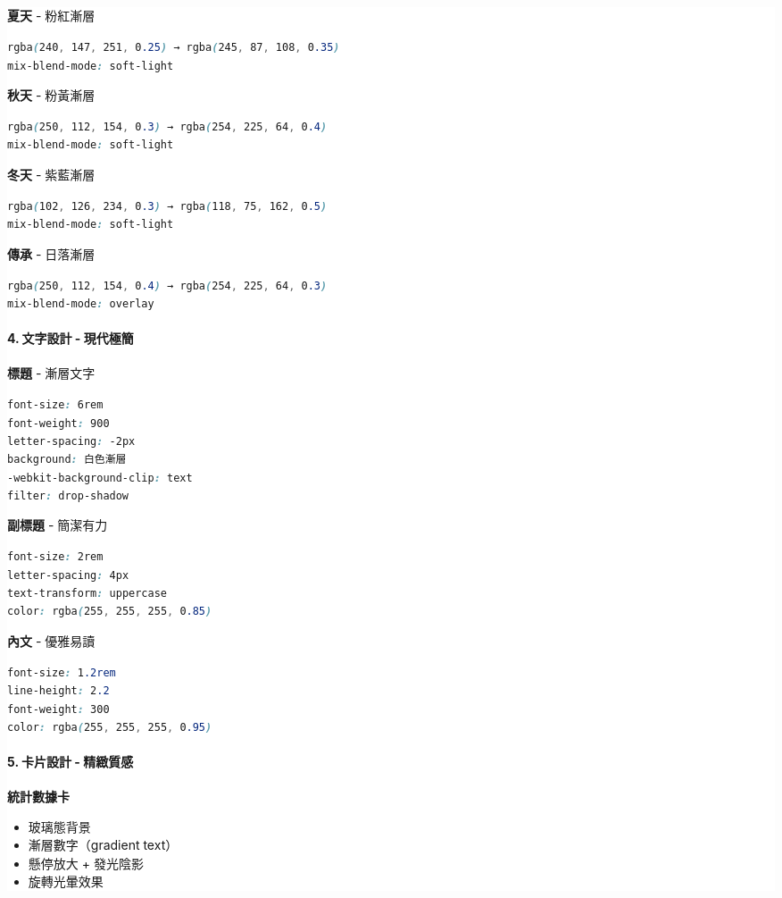 **夏天** - 粉紅漸層
```css
rgba(240, 147, 251, 0.25) → rgba(245, 87, 108, 0.35)
mix-blend-mode: soft-light
```

**秋天** - 粉黃漸層
```css
rgba(250, 112, 154, 0.3) → rgba(254, 225, 64, 0.4)
mix-blend-mode: soft-light
```

**冬天** - 紫藍漸層
```css
rgba(102, 126, 234, 0.3) → rgba(118, 75, 162, 0.5)
mix-blend-mode: soft-light
```

**傳承** - 日落漸層
```css
rgba(250, 112, 154, 0.4) → rgba(254, 225, 64, 0.3)
mix-blend-mode: overlay
```

#### 4. 文字設計 - 現代極簡

**標題** - 漸層文字
```css
font-size: 6rem
font-weight: 900
letter-spacing: -2px
background: 白色漸層
-webkit-background-clip: text
filter: drop-shadow
```

**副標題** - 簡潔有力
```css
font-size: 2rem
letter-spacing: 4px
text-transform: uppercase
color: rgba(255, 255, 255, 0.85)
```

**內文** - 優雅易讀
```css
font-size: 1.2rem
line-height: 2.2
font-weight: 300
color: rgba(255, 255, 255, 0.95)
```

#### 5. 卡片設計 - 精緻質感

**統計數據卡**
- 玻璃態背景
- 漸層數字（gradient text）
- 懸停放大 + 發光陰影
- 旋轉光暈效果
